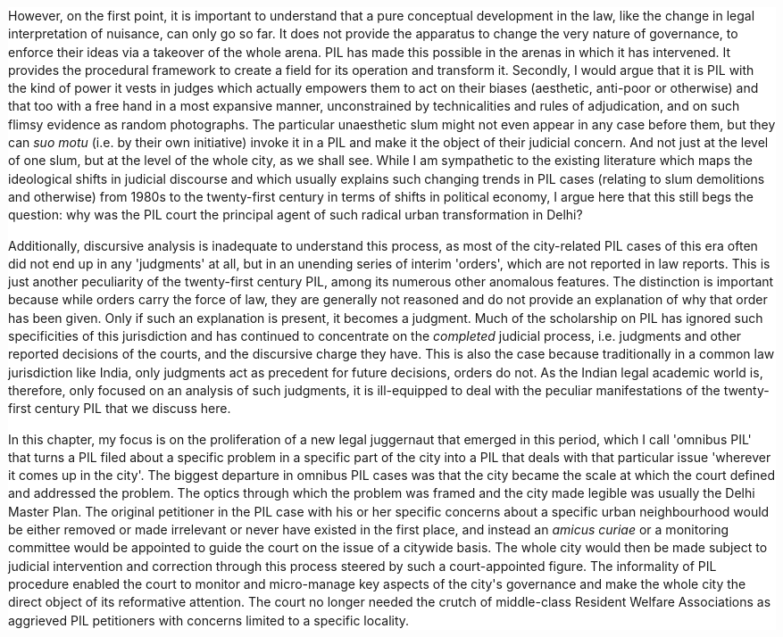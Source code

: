However, on the first point, it is important to understand that a pure
conceptual development in the law, like the change in legal interpretation of
nuisance, can only go so far. It does not provide the apparatus to change the very
nature of governance, to enforce their ideas via a takeover of the whole arena. PIL
has made this possible in the arenas in which it has intervened. It provides the
procedural framework to create a field for its operation and transform it. Secondly,
I would argue that it is PIL with the kind of power it vests in judges which actually
empowers them to act on their biases (aesthetic, anti-poor or otherwise) and that
too with a free hand in a most expansive manner, unconstrained by technicalities
and rules of adjudication, and on such flimsy evidence as random photographs.
The particular unaesthetic slum might not even appear in any case before them,
but they can _suo motu_ (i.e. by their own initiative) invoke it in a PIL and make it
the object of their judicial concern. And not just at the level of one slum, but at
the level of the whole city, as we shall see. While I am sympathetic to the existing
literature which maps the ideological shifts in judicial discourse and which usually
explains such changing trends in PIL cases (relating to slum demolitions and
otherwise) from 1980s to the twenty-first century in terms of shifts in political
economy, I argue here that this still begs the question: why was the PIL court the
principal agent of such radical urban transformation in Delhi?

Additionally, discursive analysis is inadequate to understand this process, as
most of the city-related PIL cases of this era often did not end up in any 'judgments'
at all, but in an unending series of interim 'orders', which are not reported in law
reports. This is just another peculiarity of the twenty-first century PIL, among its
numerous other anomalous features. The distinction is important because while
orders carry the force of law, they are generally not reasoned and do not provide
an explanation of why that order has been given. Only if such an explanation is
present, it becomes a judgment. Much of the scholarship on PIL has ignored such
specificities of this jurisdiction and has continued to concentrate on the _completed_
judicial process, i.e. judgments and other reported decisions of the courts, and
the discursive charge they have. This is also the case because traditionally in a
common law jurisdiction like India, only judgments act as precedent for future
decisions, orders do not. As the Indian legal academic world is, therefore, only
focused on an analysis of such judgments, it is ill-equipped to deal with the
peculiar manifestations of the twenty-first century PIL that we discuss here.

In this chapter, my focus is on the proliferation of a new legal juggernaut that
emerged in this period, which I call 'omnibus PIL' that turns a PIL filed about
a specific problem in a specific part of the city into a PIL that deals with that
particular issue 'wherever it comes up in the city'. The biggest departure in omnibus
PIL cases was that the city became the scale at which the court defined and
addressed the problem. The optics through which the problem was framed and the
city made legible was usually the Delhi Master Plan. The original petitioner in the
PIL case with his or her specific concerns about a specific urban neighbourhood
would be either removed or made irrelevant or never have existed in the first place,
and instead an _amicus curiae_ or a monitoring committee would be appointed to
guide the court on the issue of a citywide basis. The whole city would then be
made subject to judicial intervention and correction through this process steered
by such a court-appointed figure. The informality of PIL procedure enabled the
court to monitor and micro-manage key aspects of the city's governance and make
the whole city the direct object of its reformative attention. The court no longer
needed the crutch of middle-class Resident Welfare Associations as aggrieved
PIL petitioners with concerns limited to a specific locality.
